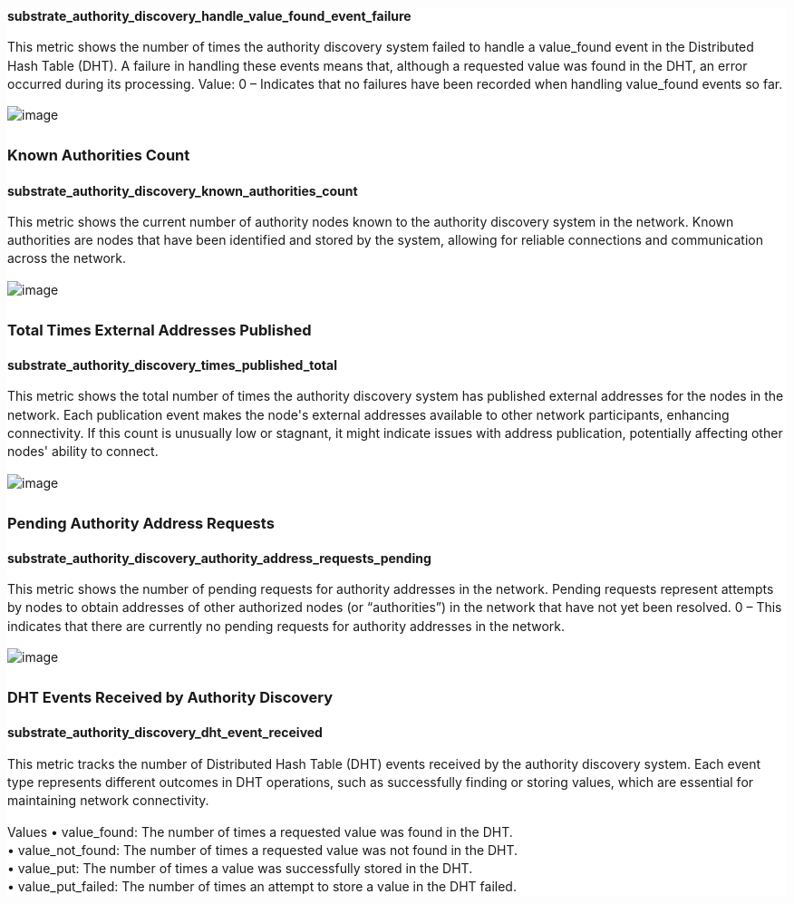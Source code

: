 __substrate_authority_discovery_handle_value_found_event_failure__  

This metric shows the number of times the authority discovery system failed to handle a value_found event in the Distributed Hash Table (DHT). A failure in handling these events means that, although a requested value was found in the DHT, an error occurred during its processing.
Value: 0 – Indicates that no failures have been recorded when handling value_found events so far.

![image](https://github.com/user-attachments/assets/92f76838-56cc-4da2-b755-a9b9204f3a66)

### Known Authorities Count

__substrate_authority_discovery_known_authorities_count__

This metric shows the current number of authority nodes known to the authority discovery system in the network. Known authorities are nodes that have been identified and stored by the system, allowing for reliable connections and communication across the network.  

![image](https://github.com/user-attachments/assets/1e2f6bc1-5276-47fc-b3a1-a4ece127f457)

### Total Times External Addresses Published  

__substrate_authority_discovery_times_published_total__  

This metric shows the total number of times the authority discovery system has published external addresses for the nodes in the network. Each publication event makes the node's external addresses available to other network participants, enhancing connectivity.
If this count is unusually low or stagnant, it might indicate issues with address publication, potentially affecting other nodes' ability to connect.  

![image](https://github.com/user-attachments/assets/0d72abfd-54db-41ea-ba36-53fdbd21ecf9)

### Pending Authority Address Requests  

__substrate_authority_discovery_authority_address_requests_pending__  

This metric shows the number of pending requests for authority addresses in the network. Pending requests represent attempts by nodes to obtain addresses of other authorized nodes (or “authorities”) in the network that have not yet been resolved.
0 – This indicates that there are currently no pending requests for authority addresses in the network.  

![image](https://github.com/user-attachments/assets/f751a087-7be0-4ee3-89e3-5334768d9385)

### DHT Events Received by Authority Discovery  

__substrate_authority_discovery_dht_event_received__  

This metric tracks the number of Distributed Hash Table (DHT) events received by the authority discovery system. Each event type represents different outcomes in DHT operations, such as successfully finding or storing values, which are essential for maintaining network connectivity.  

Values
•	value_found: The number of times a requested value was found in the DHT.  
•	value_not_found: The number of times a requested value was not found in the DHT.  
•	value_put: The number of times a value was successfully stored in the DHT.  
•	value_put_failed: The number of times an attempt to store a value in the DHT failed.  
